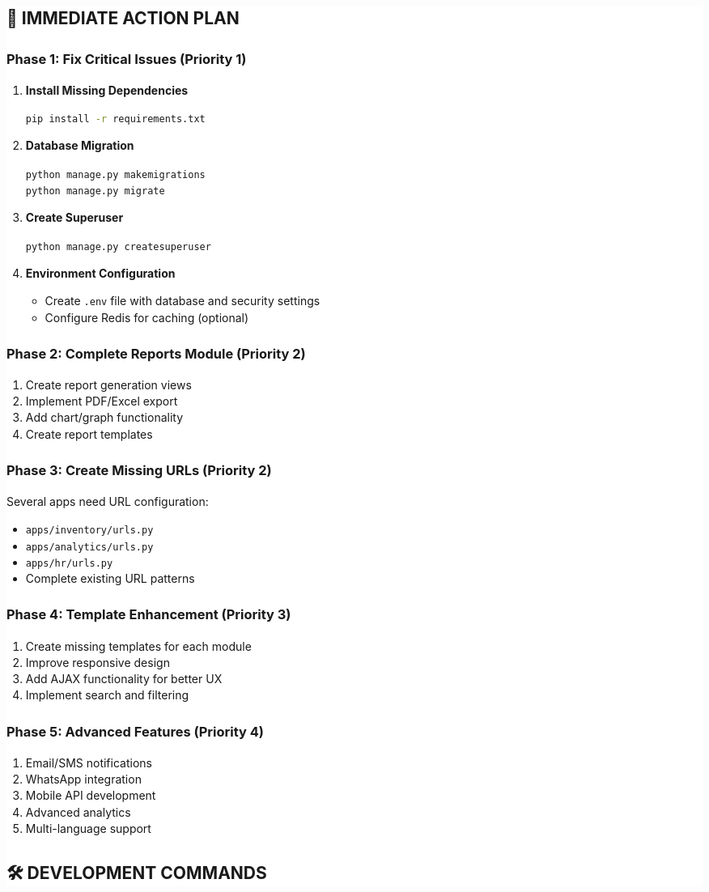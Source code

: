 ## 🚀 IMMEDIATE ACTION PLAN

### Phase 1: Fix Critical Issues (Priority 1) 
1. **Install Missing Dependencies**
   ```bash
   pip install -r requirements.txt
   ```

2. **Database Migration**
   ```bash
   python manage.py makemigrations
   python manage.py migrate
   ```

3. **Create Superuser**
   ```bash
   python manage.py createsuperuser
   ```

4. **Environment Configuration**
   - Create `.env` file with database and security settings
   - Configure Redis for caching (optional)

### Phase 2: Complete Reports Module (Priority 2)
1. Create report generation views
2. Implement PDF/Excel export
3. Add chart/graph functionality
4. Create report templates

### Phase 3: Create Missing URLs (Priority 2)
Several apps need URL configuration:
- `apps/inventory/urls.py`
- `apps/analytics/urls.py` 
- `apps/hr/urls.py`
- Complete existing URL patterns

### Phase 4: Template Enhancement (Priority 3)
1. Create missing templates for each module
2. Improve responsive design
3. Add AJAX functionality for better UX
4. Implement search and filtering

### Phase 5: Advanced Features (Priority 4)
1. Email/SMS notifications
2. WhatsApp integration
3. Mobile API development
4. Advanced analytics
5. Multi-language support

## 🛠️ DEVELOPMENT COMMANDS
